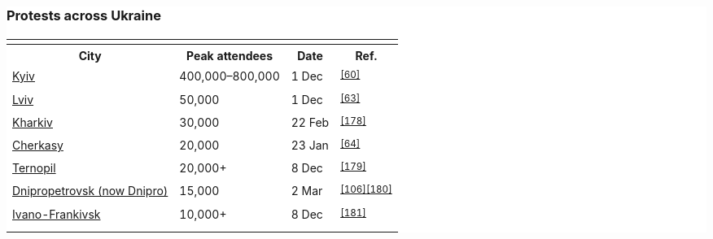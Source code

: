 ### Protests across Ukraine

<table><tbody><tr><td colspan="4"></td></tr><tr><th>City</th><th>Peak attendees</th><th>Date</th><th>Ref.</th></tr><tr><td><a href="https://en.m.wikipedia.org/wiki/Kyiv" title="Kyiv">Kyiv</a></td><td>400,000–800,000</td><td>1 Dec</td><td><sup id="cite_ref-atlantic800k_65-2"><a href="https://en.m.wikipedia.org/wiki/Euromaidan#cite_note-atlantic800k-65">[60]</a></sup></td></tr><tr><td><a href="https://en.m.wikipedia.org/wiki/Lviv" title="Lviv">Lviv</a></td><td>50,000</td><td>1 Dec</td><td><sup id="cite_ref-lvivdec1_68-1"><a href="https://en.m.wikipedia.org/wiki/Euromaidan#cite_note-lvivdec1-68">[63]</a></sup></td></tr><tr><td><a href="https://en.m.wikipedia.org/wiki/Kharkiv" title="Kharkiv">Kharkiv</a></td><td>30,000</td><td>22 Feb</td><td><sup id="cite_ref-kharkiv5k_187-0"><a href="https://en.m.wikipedia.org/wiki/Euromaidan#cite_note-kharkiv5k-187">[178]</a></sup></td></tr><tr><td><a href="https://en.m.wikipedia.org/wiki/Cherkasy" title="Cherkasy">Cherkasy</a></td><td>20,000</td><td>23 Jan</td><td><sup id="cite_ref-23janKP_69-1"><a href="https://en.m.wikipedia.org/wiki/Euromaidan#cite_note-23janKP-69">[64]</a></sup></td></tr><tr><td><a href="https://en.m.wikipedia.org/wiki/Ternopil" title="Ternopil">Ternopil</a></td><td>20,000+</td><td>8 Dec</td><td><sup id="cite_ref-tern10k_188-0"><a href="https://en.m.wikipedia.org/wiki/Euromaidan#cite_note-tern10k-188">[179]</a></sup></td></tr><tr><td><a href="https://en.m.wikipedia.org/wiki/Dnipro" title="Dnipro">Dnipropetrovsk (now Dnipro)</a></td><td>15,000</td><td>2 Mar</td><td><sup id="cite_ref-KPUEM2711_112-3"><a href="https://en.m.wikipedia.org/wiki/Euromaidan#cite_note-KPUEM2711-112">[106]</a></sup><sup id="cite_ref-dnipro5k_189-0"><a href="https://en.m.wikipedia.org/wiki/Euromaidan#cite_note-dnipro5k-189">[180]</a></sup></td></tr><tr><td><a href="https://en.m.wikipedia.org/wiki/Ivano-Frankivsk" title="Ivano-Frankivsk">Ivano-Frankivsk</a></td><td>10,000+</td><td>8 Dec</td><td><sup id="cite_ref-nums10_190-0"><a href="https://en.m.wikipedia.org/wiki/Euromaidan#cite_note-nums10-190">[181]</a></sup></td></tr><tr><td><a href="https://en.m.wikipedia.org/wiki/Lutsk" t